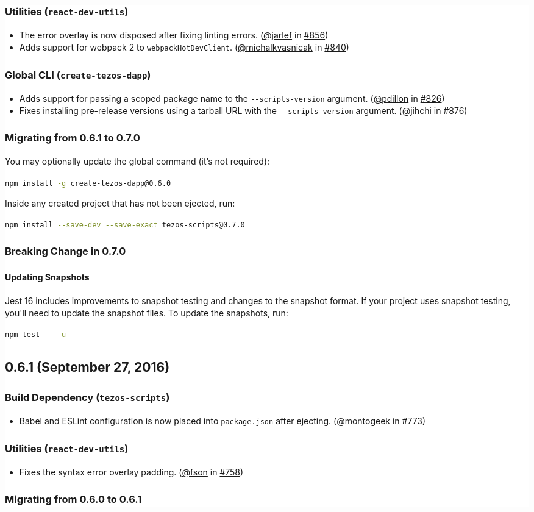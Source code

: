 ### Utilities (`react-dev-utils`)

- The error overlay is now disposed after fixing linting errors. ([@jarlef](https://github.com/jarlef) in [#856](https://github.com/waylad/create-tezos-dapp/pull/856))
- Adds support for webpack 2 to `webpackHotDevClient`. ([@michalkvasnicak](https://github.com/michalkvasnicak) in [#840](https://github.com/waylad/create-tezos-dapp/pull/840))

### Global CLI (`create-tezos-dapp`)

- Adds support for passing a scoped package name to the `--scripts-version` argument. ([@pdillon](https://github.com/pdillon) in [#826](https://github.com/waylad/create-tezos-dapp/pull/826))
- Fixes installing pre-release versions using a tarball URL with the `--scripts-version` argument. ([@jihchi](https://github.com/jihchi) in [#876](https://github.com/waylad/create-tezos-dapp/pull/876))

### Migrating from 0.6.1 to 0.7.0

You may optionally update the global command (it’s not required):

```sh
npm install -g create-tezos-dapp@0.6.0
```

Inside any created project that has not been ejected, run:

```sh
npm install --save-dev --save-exact tezos-scripts@0.7.0
```

### Breaking Change in 0.7.0

#### Updating Snapshots

Jest 16 includes [improvements to snapshot testing and changes to the snapshot format](https://waylad.github.io/jest/blog/2016/10/03/jest-16.html#snapshot-updates). If your project uses snapshot testing, you'll need to update the snapshot files. To update the snapshots, run:

```sh
npm test -- -u
```

## 0.6.1 (September 27, 2016)

### Build Dependency (`tezos-scripts`)

- Babel and ESLint configuration is now placed into `package.json` after ejecting. ([@montogeek](https://github.com/montogeek) in [#773](https://github.com/waylad/create-tezos-dapp/pull/773))

### Utilities (`react-dev-utils`)

- Fixes the syntax error overlay padding. ([@fson](https://github.com/fson) in [#758](https://github.com/waylad/create-tezos-dapp/pull/758))

### Migrating from 0.6.0 to 0.6.1
